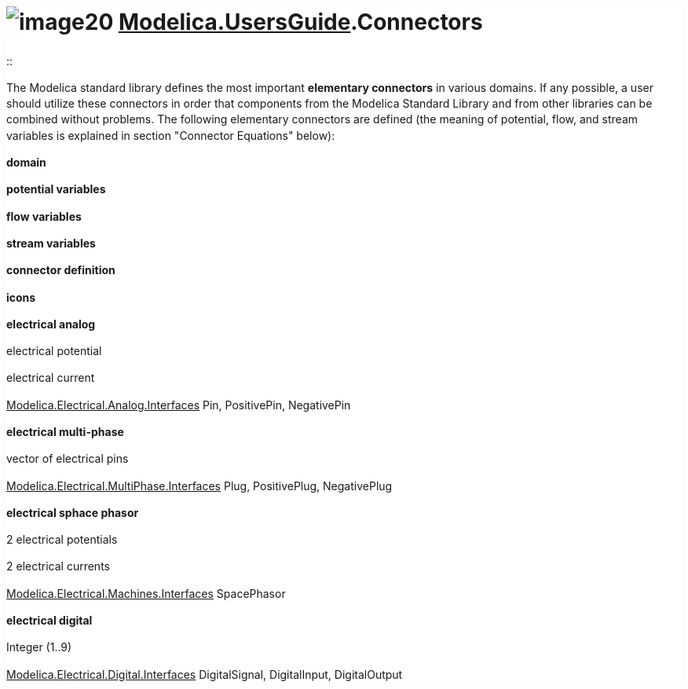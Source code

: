 ![image20](Modelica.UsersGuideI.png) [Modelica.UsersGuide](Modelica_UsersGuide.html#Modelica.UsersGuide).Connectors
===================================================================================================================

::

The Modelica standard library defines the most important **elementary
connectors** in various domains. If any possible, a user should utilize
these connectors in order that components from the Modelica Standard
Library and from other libraries can be combined without problems. The
following elementary connectors are defined (the meaning of potential,
flow, and stream variables is explained in section "Connector Equations"
below):

**domain**

**potential variables**

**flow variables**

**stream variables**

**connector definition**

**icons**

**electrical analog**

electrical potential

electrical current

[Modelica.Electrical.Analog.Interfaces](Modelica_Electrical_Analog_Interfaces.html#Modelica.Electrical.Analog.Interfaces)
Pin, PositivePin, NegativePin

**electrical multi-phase**

vector of electrical pins

[Modelica.Electrical.MultiPhase.Interfaces](Modelica_Electrical_MultiPhase_Interfaces.html#Modelica.Electrical.MultiPhase.Interfaces)
Plug, PositivePlug, NegativePlug

**electrical sphace phasor**

2 electrical potentials

2 electrical currents

[Modelica.Electrical.Machines.Interfaces](Modelica_Electrical_Machines_Interfaces.html#Modelica.Electrical.Machines.Interfaces)
SpacePhasor

**electrical digital**

Integer (1..9)

[Modelica.Electrical.Digital.Interfaces](Modelica_Electrical_Digital_Interfaces.html#Modelica.Electrical.Digital.Interfaces)
DigitalSignal, DigitalInput, DigitalOutput
